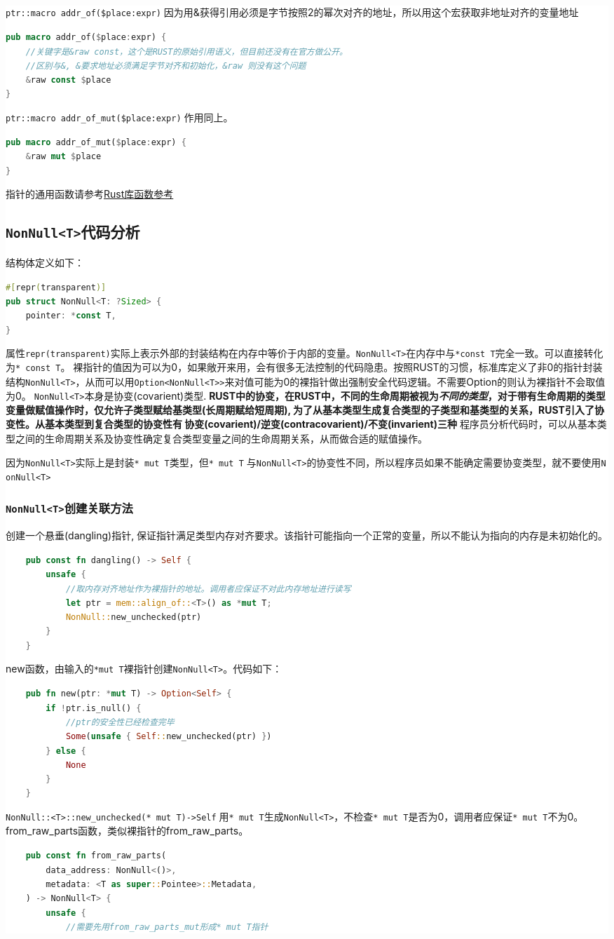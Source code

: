 
`ptr::macro addr_of($place:expr)` 因为用&获得引用必须是字节按照2的幂次对齐的地址，所以用这个宏获取非地址对齐的变量地址  
```rust
pub macro addr_of($place:expr) {
    //关键字是&raw const，这个是RUST的原始引用语义，但目前还没有在官方做公开。
    //区别与&, &要求地址必须满足字节对齐和初始化，&raw 则没有这个问题
    &raw const $place
}
```
`ptr::macro addr_of_mut($place:expr)` 作用同上。  
```rust
pub macro addr_of_mut($place:expr) {
    &raw mut $place
}
```
指针的通用函数请参考[Rust库函数参考](https://doc.rust-lang.org/core/ptr/index.html#functions)

## `NonNull<T>`代码分析
结构体定义如下：
```rust
#[repr(transparent)]
pub struct NonNull<T: ?Sized> {
    pointer: *const T,
}
```
属性`repr(transparent)`实际上表示外部的封装结构在内存中等价于内部的变量。`NonNull<T>`在内存中与`*const T`完全一致。可以直接转化为`* const T`。
裸指针的值因为可以为0，如果敞开来用，会有很多无法控制的代码隐患。按照RUST的习惯，标准库定义了非0的指针封装结构`NonNull<T>`，从而可以用`Option<NonNull<T>>`来对值可能为0的裸指针做出强制安全代码逻辑。不需要Option的则认为裸指针不会取值为0。
`NonNull<T>`本身是协变(covarient)类型.
**RUST中的协变，在RUST中，不同的生命周期被视为*不同的类型*，对于带有生命周期的类型变量做赋值操作时，仅允许子类型赋给基类型(长周期赋给短周期), 为了从基本类型生成复合类型的子类型和基类型的关系，RUST引入了协变性。从基本类型到复合类型的协变性有 协变(covarient)/逆变(contracovarient)/不变(invarient)三种**
程序员分析代码时，可以从基本类型之间的生命周期关系及协变性确定复合类型变量之间的生命周期关系，从而做合适的赋值操作。

因为`NonNull<T>`实际上是封装`* mut T`类型，但`* mut T` 与`NonNull<T>`的协变性不同，所以程序员如果不能确定需要协变类型，就不要使用`NonNull<T>`

### `NonNull<T>`创建关联方法
创建一个悬垂(dangling)指针, 保证指针满足类型内存对齐要求。该指针可能指向一个正常的变量，所以不能认为指向的内存是未初始化的。
```rust
    pub const fn dangling() -> Self {
        unsafe {
            //取内存对齐地址作为裸指针的地址。调用者应保证不对此内存地址进行读写
            let ptr = mem::align_of::<T>() as *mut T;
            NonNull::new_unchecked(ptr)
        }
    }
```
new函数，由输入的`*mut T`裸指针创建`NonNull<T>`。代码如下：
```rust
    pub fn new(ptr: *mut T) -> Option<Self> {
        if !ptr.is_null() {
            //ptr的安全性已经检查完毕
            Some(unsafe { Self::new_unchecked(ptr) })
        } else {
            None
        }
    }
```
```NonNull::<T>::new_unchecked(* mut T)->Self``` 用`* mut T`生成`NonNull<T>`，不检查`* mut T`是否为0，调用者应保证`* mut T`不为0。  
from_raw_parts函数，类似裸指针的from_raw_parts。  
```rust
    pub const fn from_raw_parts(
        data_address: NonNull<()>,
        metadata: <T as super::Pointee>::Metadata,
    ) -> NonNull<T> {
        unsafe {
            //需要先用from_raw_parts_mut形成* mut T指针
```